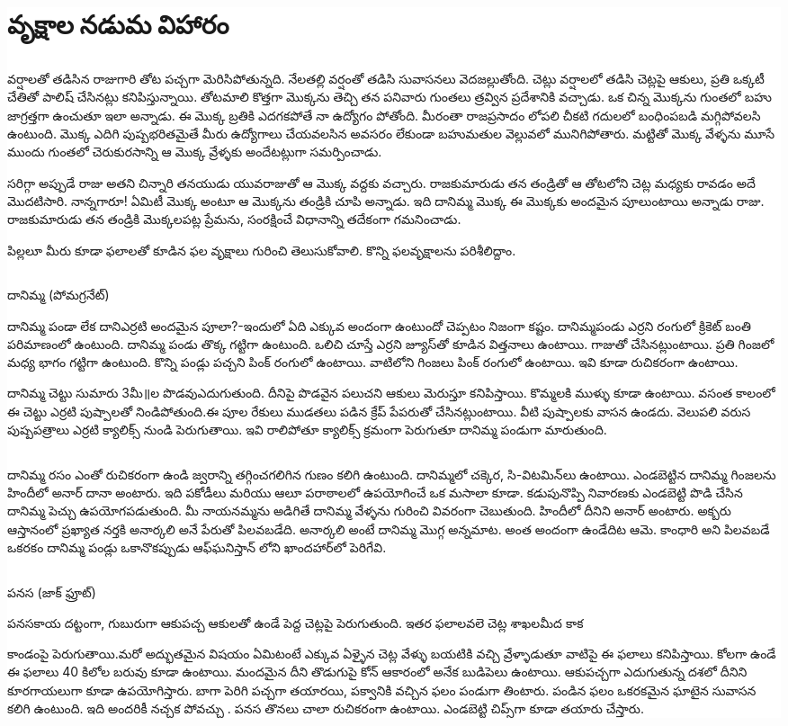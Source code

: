 # వృక్షాల నడుమ విహారం

##
వర్షాలతో తడిసిన రాజుగారి తోట పచ్చగా మెరిసిపోతున్నది. నేలతల్లి వర్షంతో తడిసి సువాసనలు వెదజల్లుతోంది. చెట్లు వర్షాలలో తడిసి చెట్లపై ఆకులు, ప్రతి ఒక్కటీ చేతితో పాలిష్ చేసినట్లు కనిపిస్తున్నాయి. తోటమాలి కొత్తగా మొక్కను తెచ్చి తన పనివారు గుంతలు త్రవ్విన ప్రదేశానికి వచ్చాడు. ఒక చిన్న మొక్కను గుంతలో బహు జాగ్రత్తగా ఉంచుతూ ఇలా అన్నాడు. ఈ మొక్క బ్రతికి ఎదగకపోతే నా ఉద్యోగం పోతోంది. మీరంతా రాజప్రసాదం లోపలి చీకటి గదులలో బంధింపబడి మగ్గిపోవలసి ఉంటుంది. మొక్క ఎదిగి పుష్పభరితమైతే మీరు ఉద్యోగాలు చేయవలసిన అవసరం లేకుండా బహుమతుల వెల్లువలో మునిగిపోతారు. మట్టితో మొక్క వేళ్ళను మూసే ముందు గుంతలో చెరుకురసాన్ని ఆ మొక్క వ్రేళ్ళకు అందేటట్లుగా సమర్పించాడు.  

సరిగ్గా అప్పుడే రాజు అతని చిన్నారి తనయుడు యువరాజుతో ఆ మొక్క వద్దకు వచ్చారు. రాజకుమారుడు తన తండ్రితో ఆ తోటలోని చెట్ల మధ్యకు రావడం అదే మొదటిసారి. నాన్నగారూ! ఏమిటీ మొక్క అంటూ ఆ మొక్కను తండ్రికి చూపి అన్నాడు. ఇది దానిమ్మ మొక్క ఈ మొక్కకు అందమైన పూలుంటాయి అన్నాడు రాజు. రాజకుమారుడు తన తండ్రికి మొక్కలపట్ల ప్రేమను, సంరక్షించే విధానాన్ని తదేకంగా గమనించాడు. 

పిల్లలూ మీరు కూడా ఫలాలతో కూడిన ఫల వృక్షాలు గురించి తెలుసుకోవాలి. కొన్ని ఫలవృక్షాలను పరిశీలిద్దాం. 

##
దానిమ్మ (పోమగ్రనేట్) 

దానిమ్మ పండా లేక దానిఎర్రటి అందమైన పూలా?-ఇందులో ఏది ఎక్కువ అందంగా ఉంటుందో చెప్పటం నిజంగా కష్టం. దానిమ్మపండు ఎర్రని రంగులో క్రికెట్ బంతి పరిమాణంలో ఉంటుంది. దానిమ్మ పండు తొక్క గట్టిగా ఉంటుంది. ఒలిచి చూస్తే ఎర్రని జ్యూస్‌తో కూడిన విత్తనాలు ఉంటాయి. గాజుతో చేసినట్లుంటాయి. ప్రతి గింజలో మధ్య భాగం గట్టిగా ఉంటుంది. కొన్ని పండ్లు పచ్చని పింక్ రంగులో ఉంటాయి. వాటిలోని గింజలు పింక్ రంగులో ఉంటాయి. ఇవి కూడా రుచికరంగా ఉంటాయి. 

దానిమ్మ చెట్టు సుమారు 3మీ॥ల పొడవుఎదుగుతుంది. దీనిపై పొడవైన పలుచని ఆకులు మెరుస్తూ కనిపిస్తాయి. కొమ్మలకి ముళ్ళు కూడా ఉంటాయి. వసంత కాలంలో ఈ చెట్టు ఎర్రటి పుష్పాలతో నిండిపోతుంది.ఈ పూల రేకులు ముడతలు పడిన క్రేప్ పేపరుతో చేసినట్లుంటాయి. వీటి పుష్పాలకు వాసన ఉండదు. వెలుపలి వరుస పుష్పపత్రాలు ఎర్రటి క్యాలిక్స్ నుండి పెరుగుతాయి. ఇవి రాలిపోతూ క్యాలిక్స్ క్రమంగా పెరుగుతూ దానిమ్మ పండుగా మారుతుంది. 

##
దానిమ్మ రసం ఎంతో రుచికరంగా ఉండి జ్వరాన్ని తగ్గించగలిగిన గుణం కలిగి ఉంటుంది. దానిమ్మలో చక్కెర, సి-విటమిన్‌లు ఉంటాయి. ఎండబెట్టిన దానిమ్మ గింజలను హిందీలో అనార్ దానా అంటారు. ఇది పకోడీలు మరియు ఆలూ పరాఠాలలో ఉపయోగించే ఒక మసాలా కూడా. కడుపునొప్పి నివారణకు ఎండబెట్టి పొడి చేసిన దానిమ్మ పెచ్చు ఉపయోగపడుతుంది. మీ నాయనమ్మను అడిగితే దానిమ్మ వేళ్ళను గురించి వివరంగా చెబుతుంది. హిందీలో దీనిని అనార్ అంటారు. అక్బరు ఆస్తానంలో ప్రఖ్యాత నర్తకి అనార్కలి అనే పేరుతో పిలవబడేది. అనార్కలి అంటే దానిమ్మ మొగ్గ అన్నమాట. అంత అందంగా ఉండేదిట ఆమె. కాంధారి అని పిలవబడే ఒకరకం దానిమ్మ పండ్లు ఒకానొకప్పుడు ఆఫ్‌ఘనిస్తాన్ లోని ఖాందహార్‌లో పెరిగేవి. 

##
పనస (జాక్ ఫ్రూట్) 

పనసకాయ దట్టంగా, గుబురుగా ఆకుపచ్చ ఆకులతో ఉండే పెద్ద చెట్లపై పెరుగుతుంది. ఇతర ఫలాలవలె చెట్ల శాఖలమీద కాక  

కాండంపై పెరుగుతాయి.మరో అద్భుతమైన విషయం ఏమిటంటే ఎక్కువ ఏళ్ళైన చెట్ల వేళ్ళు బయటికి వచ్చి వ్రేళ్ళాడుతూ వాటిపై ఈ ఫలాలు కనిపిస్తాయి. కోలగా ఉండే ఈ ఫలాలు 40 కిలోల బరువు కూడా ఉంటాయి. మందమైన దీని తొడుగుపై కోన్ ఆకారంలో అనేక బుడిపెలు ఉంటాయి. ఆకుపచ్చగా ఎదుగుతున్న దశలో దీనిని కూరగాయలుగా కూడా ఉపయోగిస్తారు. బాగా పెరిగి పచ్చగా తయారయి, పక్వానికి వచ్చిన ఫలం పండుగా తింటారు. పండిన ఫలం ఒకరకమైన ఘాటైన సువాసన కలిగి ఉంటుంది. ఇది అందరికీ నచ్చక పోవచ్చు . పనస తొనలు చాలా రుచికరంగా ఉంటాయి. ఎండబెట్టి చిప్స్‌గా కూడా తయారు చేస్తారు. 
